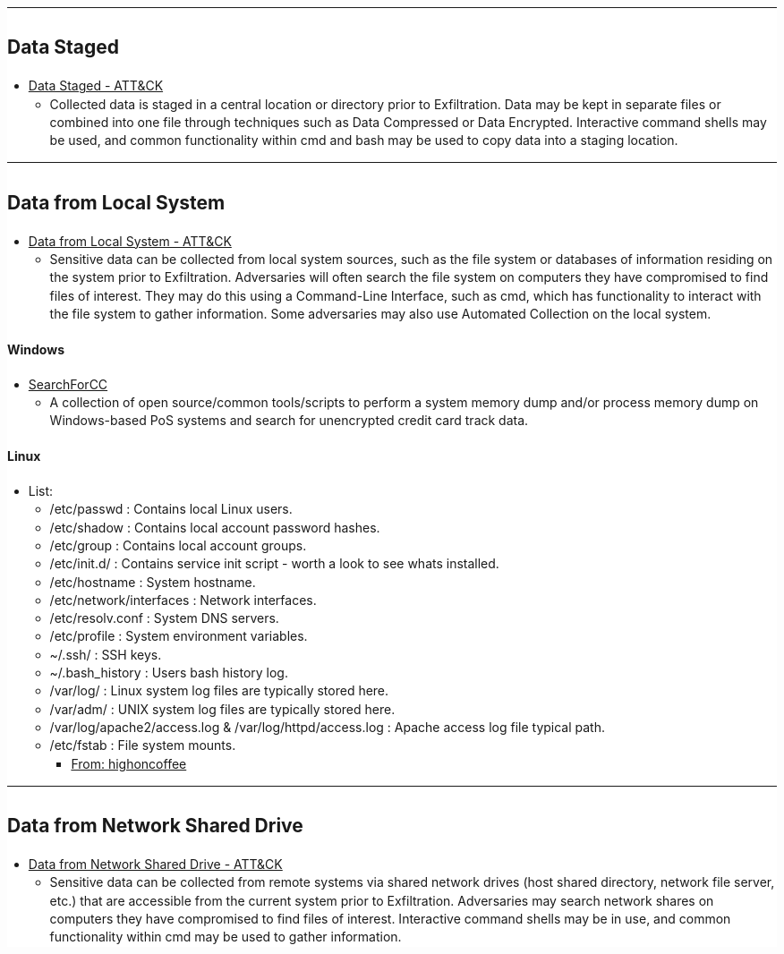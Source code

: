 

-------------------------------
## Data Staged 
* [Data Staged - ATT&CK](https://attack.mitre.org/wiki/Technique/T1074)
	* Collected data is staged in a central location or directory prior to Exfiltration. Data may be kept in separate files or combined into one file through techniques such as Data Compressed or Data Encrypted. Interactive command shells may be used, and common functionality within cmd and bash may be used to copy data into a staging location.




-------------------------------
## Data from Local System
* [Data from Local System - ATT&CK](https://attack.mitre.org/wiki/Technique/T1005)
	* Sensitive data can be collected from local system sources, such as the file system or databases of information residing on the system prior to Exfiltration. Adversaries will often search the file system on computers they have compromised to find files of interest. They may do this using a Command-Line Interface, such as cmd, which has functionality to interact with the file system to gather information. Some adversaries may also use Automated Collection on the local system.

#### Windows
* [SearchForCC](https://github.com/eelsivart/SearchForCC)
	* A collection of open source/common tools/scripts to perform a system memory dump and/or process memory dump on Windows-based PoS systems and search for unencrypted credit card track data.

#### Linux
* List:
	* /etc/passwd : Contains local Linux users.
	* /etc/shadow : Contains local account password hashes.
	* /etc/group : Contains local account groups.
	* /etc/init.d/ : Contains service init script - worth a look to see whats installed.
	* /etc/hostname : System hostname.
	* /etc/network/interfaces : Network interfaces.
	* /etc/resolv.conf : System DNS servers.
	* /etc/profile : System environment variables.
	* ~/.ssh/ : SSH keys.
	* ~/.bash_history : Users bash history log.
	* /var/log/ : Linux system log files are typically stored here.
	* /var/adm/ : UNIX system log files are typically stored here.
	* /var/log/apache2/access.log & /var/log/httpd/access.log : Apache access log file typical path.
	* /etc/fstab : File system mounts. 
		* [From: highoncoffee](https://highon.coffee/blog/linux-commands-cheat-sheet/#linux-interesting-files--dirs)






-------------------------------
## Data from Network Shared Drive
* [Data from Network Shared Drive - ATT&CK](https://attack.mitre.org/wiki/Technique/T1039)
	* Sensitive data can be collected from remote systems via shared network drives (host shared directory, network file server, etc.) that are accessible from the current system prior to Exfiltration. Adversaries may search network shares on computers they have compromised to find files of interest. Interactive command shells may be in use, and common functionality within cmd may be used to gather information.
